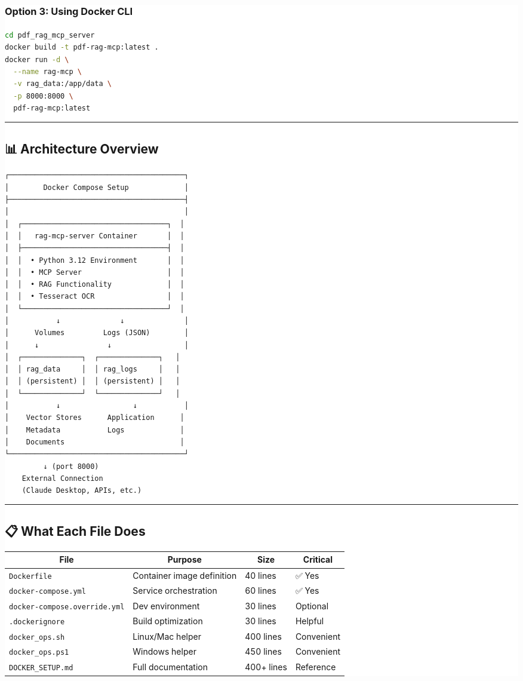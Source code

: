 ### Option 3: Using Docker CLI

```bash
cd pdf_rag_mcp_server
docker build -t pdf-rag-mcp:latest .
docker run -d \
  --name rag-mcp \
  -v rag_data:/app/data \
  -p 8000:8000 \
  pdf-rag-mcp:latest
```

---

## 📊 Architecture Overview

```
┌─────────────────────────────────────────┐
│        Docker Compose Setup             │
├─────────────────────────────────────────┤
│                                         │
│  ┌──────────────────────────────────┐  │
│  │   rag-mcp-server Container       │  │
│  ├──────────────────────────────────┤  │
│  │  • Python 3.12 Environment       │  │
│  │  • MCP Server                    │  │
│  │  • RAG Functionality             │  │
│  │  • Tesseract OCR                 │  │
│  └──────────────────────────────────┘  │
│           ↓              ↓              │
│      Volumes         Logs (JSON)        │
│      ↓                ↓                 │
│  ┌──────────────┐  ┌──────────────┐   │
│  │ rag_data     │  │ rag_logs     │   │
│  │ (persistent) │  │ (persistent) │   │
│  └──────────────┘  └──────────────┘   │
│           ↓                 ↓           │
│    Vector Stores      Application      │
│    Metadata           Logs             │
│    Documents                           │
└─────────────────────────────────────────┘
         ↓ (port 8000)
    External Connection
    (Claude Desktop, APIs, etc.)
```

---

## 📋 What Each File Does

| File | Purpose | Size | Critical |
|------|---------|------|----------|
| `Dockerfile` | Container image definition | 40 lines | ✅ Yes |
| `docker-compose.yml` | Service orchestration | 60 lines | ✅ Yes |
| `docker-compose.override.yml` | Dev environment | 30 lines | Optional |
| `.dockerignore` | Build optimization | 30 lines | Helpful |
| `docker_ops.sh` | Linux/Mac helper | 400 lines | Convenient |
| `docker_ops.ps1` | Windows helper | 450 lines | Convenient |
| `DOCKER_SETUP.md` | Full documentation | 400+ lines | Reference |